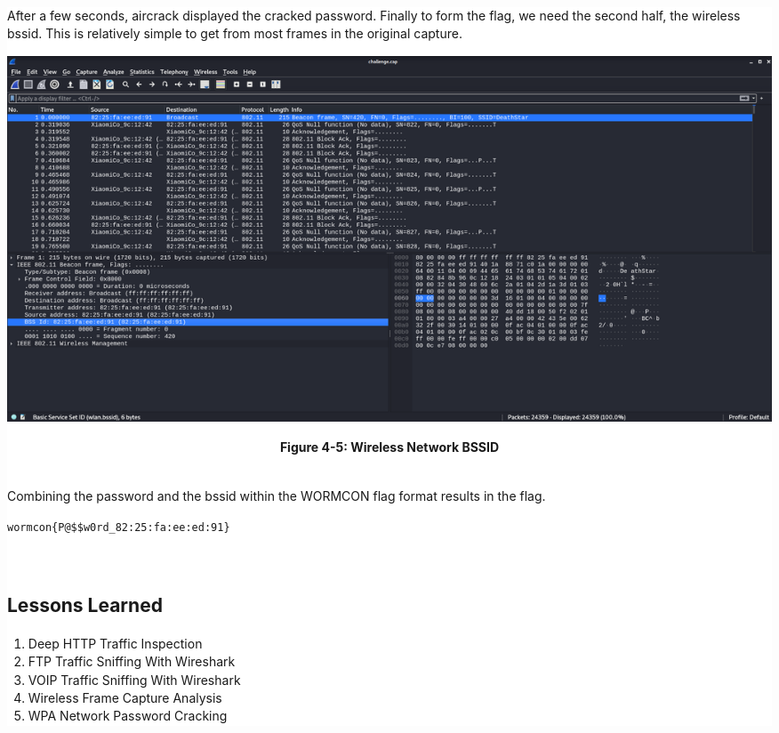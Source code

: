 After a few seconds, aircrack displayed the cracked password. Finally to form the flag,
we need the second half, the wireless bssid. This is relatively simple to get from most
frames in the original capture.

![BSSID](/assets/wormCTF/bssid.png)
<figcaption align=center><b>Figure 4-5: Wireless Network BSSID</b></figcaption>
&nbsp;

Combining the password and the bssid within the WORMCON flag format results in the flag.

```
wormcon{P@$$w0rd_82:25:fa:ee:ed:91}
```

&nbsp;

## Lessons Learned

1. Deep HTTP Traffic Inspection
2. FTP Traffic Sniffing With Wireshark
3. VOIP Traffic Sniffing With Wireshark
4. Wireless Frame Capture Analysis
5. WPA Network Password Cracking
